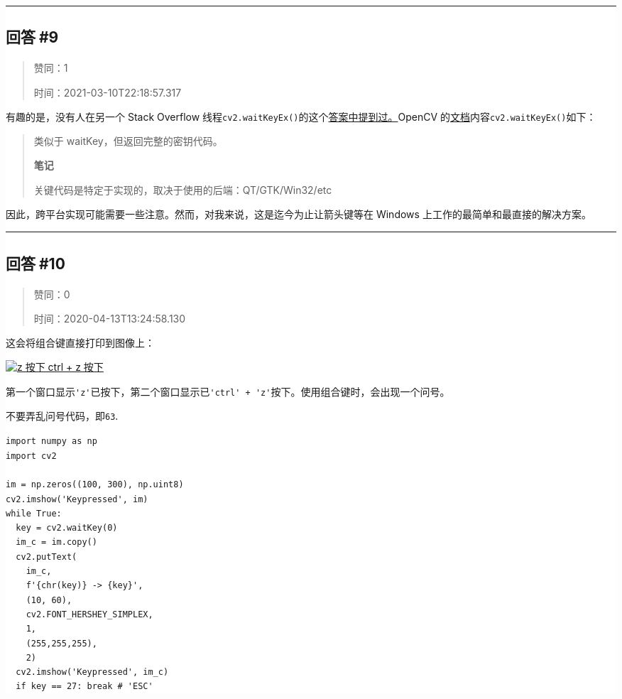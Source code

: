 * * *

## 回答 #9

> 赞同：1
> 
> 时间：2021-03-10T22:18:57.317

有趣的是，没有人在另一个 Stack Overflow 线程`cv2.waitKeyEx()`的这个[答案中提到过。](https://stackoverflow.com/a/45584477/3162788)OpenCV 的[文档](https://docs.opencv.org/3.4/d7/dfc/group__highgui.html#gafa15c0501e0ddd90918f17aa071d3dd0)内容`cv2.waitKeyEx()`如下：

> 类似于 waitKey，但返回完整的密钥代码。
> 
> **笔记**
> 
> 关键代码是特定于实现的，取决于使用的后端：QT/GTK/Win32/etc

因此，跨平台实现可能需要一些注意。然而，对我来说，这是迄今为止让箭头键等在 Windows 上工作的最简单和最直接的解决方案。

* * *

## 回答 #10

> 赞同：0
> 
> 时间：2020-04-13T13:24:58.130

这会将组合键直接打印到图像上：

[![z 按下 ctrl + z 按下](../Images/86d83b12f8635159fc41167fdc5618ab.png)](https://i.stack.imgur.com/Ri97p.jpg)

第一个窗口显示`'z'`已按下，第二个窗口显示已`'ctrl' + 'z'`按下。使用组合键时，会出现一个问号。

不要弄乱问号代码，即`63`.

```
import numpy as np
import cv2

im = np.zeros((100, 300), np.uint8)
cv2.imshow('Keypressed', im)
while True:
  key = cv2.waitKey(0)
  im_c = im.copy()
  cv2.putText(
    im_c,
    f'{chr(key)} -> {key}',
    (10, 60), 
    cv2.FONT_HERSHEY_SIMPLEX, 
    1,
    (255,255,255),
    2)
  cv2.imshow('Keypressed', im_c)
  if key == 27: break # 'ESC' 
```

